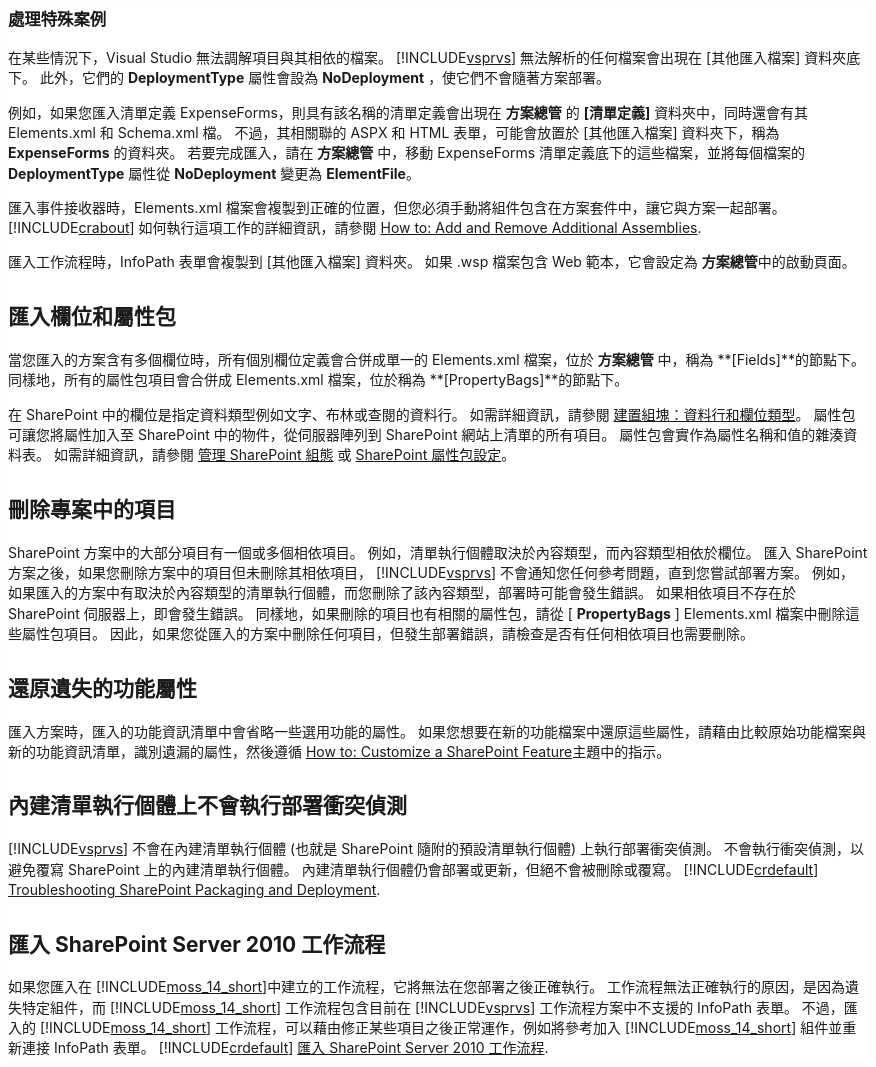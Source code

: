 ### <a name="handling-special-cases"></a>處理特殊案例  
 在某些情況下，Visual Studio 無法調解項目與其相依的檔案。 [!INCLUDE[vsprvs](../sharepoint/includes/vsprvs-md.md)] 無法解析的任何檔案會出現在 [其他匯入檔案] 資料夾底下。 此外，它們的 **DeploymentType** 屬性會設為 **NoDeployment** ，使它們不會隨著方案部署。  
  
 例如，如果您匯入清單定義 ExpenseForms，則具有該名稱的清單定義會出現在 **方案總管** 的 **[清單定義]** 資料夾中，同時還會有其 Elements.xml 和 Schema.xml 檔。 不過，其相關聯的 ASPX 和 HTML 表單，可能會放置於  [其他匯入檔案] 資料夾下，稱為 **ExpenseForms** 的資料夾。 若要完成匯入，請在 **方案總管** 中，移動 ExpenseForms 清單定義底下的這些檔案，並將每個檔案的 **DeploymentType** 屬性從 **NoDeployment** 變更為 **ElementFile**。  
  
 匯入事件接收器時，Elements.xml 檔案會複製到正確的位置，但您必須手動將組件包含在方案套件中，讓它與方案一起部署。 [!INCLUDE[crabout](../sharepoint/includes/crabout-md.md)] 如何執行這項工作的詳細資訊，請參閱 [How to: Add and Remove Additional Assemblies](../sharepoint/how-to-add-and-remove-additional-assemblies.md).  
  
 匯入工作流程時，InfoPath 表單會複製到  [其他匯入檔案] 資料夾。 如果 .wsp 檔案包含 Web 範本，它會設定為 **方案總管**中的啟動頁面。  
  
## <a name="importing-fields-and-property-bags"></a>匯入欄位和屬性包  
 當您匯入的方案含有多個欄位時，所有個別欄位定義會合併成單一的 Elements.xml 檔案，位於 **方案總管** 中，稱為 **[Fields]**的節點下。 同樣地，所有的屬性包項目會合併成 Elements.xml 檔案，位於稱為 **[PropertyBags]**的節點下。  
  
 在 SharePoint 中的欄位是指定資料類型例如文字、布林或查閱的資料行。 如需詳細資訊，請參閱 [建置組塊：資料行和欄位類型](http://go.microsoft.com/fwlink/?LinkId=182304)。 屬性包可讓您將屬性加入至 SharePoint 中的物件，從伺服器陣列到 SharePoint 網站上清單的所有項目。 屬性包會實作為屬性名稱和值的雜湊資料表。 如需詳細資訊，請參閱 [管理 SharePoint 組態](http://go.microsoft.com/fwlink/?LinkId=182296) 或 [SharePoint 屬性包設定](http://go.microsoft.com/fwlink/?LinkId=182297)。  
  
## <a name="deleting-items-in-the-project"></a>刪除專案中的項目  
 SharePoint 方案中的大部分項目有一個或多個相依項目。 例如，清單執行個體取決於內容類型，而內容類型相依於欄位。 匯入 SharePoint 方案之後，如果您刪除方案中的項目但未刪除其相依項目， [!INCLUDE[vsprvs](../sharepoint/includes/vsprvs-md.md)] 不會通知您任何參考問題，直到您嘗試部署方案。 例如，如果匯入的方案中有取決於內容類型的清單執行個體，而您刪除了該內容類型，部署時可能會發生錯誤。 如果相依項目不存在於 SharePoint 伺服器上，即會發生錯誤。 同樣地，如果刪除的項目也有相關的屬性包，請從 [ **PropertyBags** ] Elements.xml 檔案中刪除這些屬性包項目。 因此，如果您從匯入的方案中刪除任何項目，但發生部署錯誤，請檢查是否有任何相依項目也需要刪除。  
  
## <a name="restoring-missing-feature-attributes"></a>還原遺失的功能屬性  
 匯入方案時，匯入的功能資訊清單中會省略一些選用功能的屬性。 如果您想要在新的功能檔案中還原這些屬性，請藉由比較原始功能檔案與新的功能資訊清單，識別遺漏的屬性，然後遵循 [How to: Customize a SharePoint Feature](../sharepoint/how-to-customize-a-sharepoint-feature.md)主題中的指示。  
  
## <a name="deployment-conflict-detection-is-not-performed-on-built-in-list-instances"></a>內建清單執行個體上不會執行部署衝突偵測  
 [!INCLUDE[vsprvs](../sharepoint/includes/vsprvs-md.md)] 不會在內建清單執行個體 (也就是 SharePoint 隨附的預設清單執行個體) 上執行部署衝突偵測。 不會執行衝突偵測，以避免覆寫 SharePoint 上的內建清單執行個體。 內建清單執行個體仍會部署或更新，但絕不會被刪除或覆寫。 [!INCLUDE[crdefault](../sharepoint/includes/crdefault-md.md)] [Troubleshooting SharePoint Packaging and Deployment](../sharepoint/troubleshooting-sharepoint-packaging-and-deployment.md).  
  
## <a name="importing-sharepoint-server-2010-workflows"></a>匯入 SharePoint Server 2010 工作流程  
 如果您匯入在 [!INCLUDE[moss_14_short](../sharepoint/includes/moss-14-short-md.md)]中建立的工作流程，它將無法在您部署之後正確執行。 工作流程無法正確執行的原因，是因為遺失特定組件，而  [!INCLUDE[moss_14_short](../sharepoint/includes/moss-14-short-md.md)] 工作流程包含目前在 [!INCLUDE[vsprvs](../sharepoint/includes/vsprvs-md.md)] 工作流程方案中不支援的 InfoPath 表單。 不過，匯入的 [!INCLUDE[moss_14_short](../sharepoint/includes/moss-14-short-md.md)] 工作流程，可以藉由修正某些項目之後正常運作，例如將參考加入 [!INCLUDE[moss_14_short](../sharepoint/includes/moss-14-short-md.md)] 組件並重新連接 InfoPath 表單。 [!INCLUDE[crdefault](../sharepoint/includes/crdefault-md.md)] [匯入 SharePoint Server 2010 工作流程](http://go.microsoft.com/fwlink/?LinkId=182226).  
  